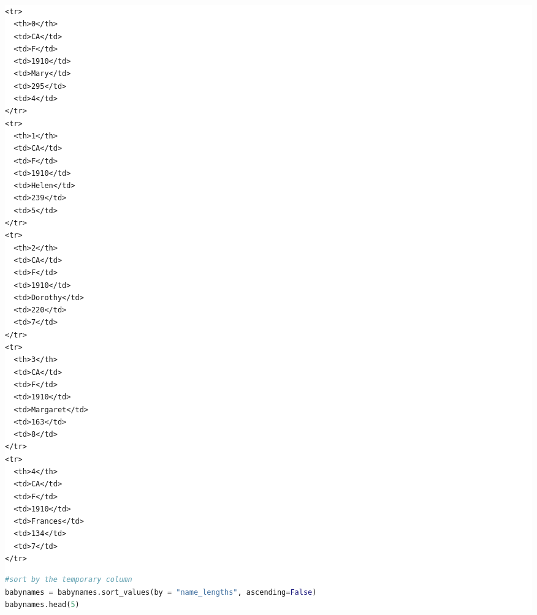     <tr>
      <th>0</th>
      <td>CA</td>
      <td>F</td>
      <td>1910</td>
      <td>Mary</td>
      <td>295</td>
      <td>4</td>
    </tr>
    <tr>
      <th>1</th>
      <td>CA</td>
      <td>F</td>
      <td>1910</td>
      <td>Helen</td>
      <td>239</td>
      <td>5</td>
    </tr>
    <tr>
      <th>2</th>
      <td>CA</td>
      <td>F</td>
      <td>1910</td>
      <td>Dorothy</td>
      <td>220</td>
      <td>7</td>
    </tr>
    <tr>
      <th>3</th>
      <td>CA</td>
      <td>F</td>
      <td>1910</td>
      <td>Margaret</td>
      <td>163</td>
      <td>8</td>
    </tr>
    <tr>
      <th>4</th>
      <td>CA</td>
      <td>F</td>
      <td>1910</td>
      <td>Frances</td>
      <td>134</td>
      <td>7</td>
    </tr>
  </tbody>
</table>
</div>




```python
#sort by the temporary column
babynames = babynames.sort_values(by = "name_lengths", ascending=False)
babynames.head(5)
```
